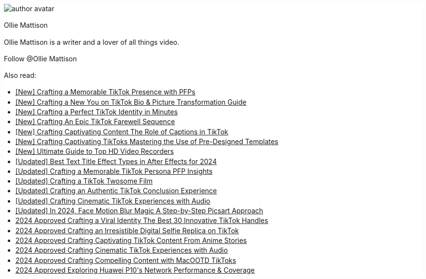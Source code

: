![author avatar](https://images.wondershare.com/filmora/article-images/ollie-mattison.jpg)

Ollie Mattison

Ollie Mattison is a writer and a lover of all things video.

Follow @Ollie Mattison



<ins class="adsbygoogle"
      style="display:block"
      data-ad-client="ca-pub-7571918770474297"
      data-ad-slot="8358498916"
      data-ad-format="auto"
      data-full-width-responsive="true"></ins>
<span class="atpl-alsoreadstyle">Also read:</span>
<div><ul>
<li><a href="https://tiktok-video-recordings.techidaily.com/new-crafting-a-memorable-tiktok-presence-with-pfps/"><u>[New] Crafting a Memorable TikTok Presence with PFPs</u></a></li>
<li><a href="https://tiktok-video-recordings.techidaily.com/new-crafting-a-new-you-on-tiktok-bio-and-picture-transformation-guide/"><u>[New] Crafting a New You on TikTok  Bio & Picture Transformation Guide</u></a></li>
<li><a href="https://tiktok-video-recordings.techidaily.com/new-crafting-a-perfect-tiktok-identity-in-minutes/"><u>[New] Crafting a Perfect TikTok Identity in Minutes</u></a></li>
<li><a href="https://tiktok-video-recordings.techidaily.com/new-crafting-an-epic-tiktok-farewell-sequence/"><u>[New] Crafting An Epic TikTok Farewell Sequence</u></a></li>
<li><a href="https://tiktok-video-recordings.techidaily.com/new-crafting-captivating-content-the-role-of-captions-in-tiktok/"><u>[New] Crafting Captivating Content  The Role of Captions in TikTok</u></a></li>
<li><a href="https://tiktok-video-recordings.techidaily.com/new-crafting-captivating-tiktoks-mastering-the-use-of-pre-designed-templates/"><u>[New] Crafting Captivating TikToks  Mastering the Use of Pre-Designed Templates</u></a></li>
<li><a href="https://on-screen-recording.techidaily.com/new-ultimate-guide-to-top-hd-video-recorders/"><u>[New] Ultimate Guide to Top HD Video Recorders</u></a></li>
<li><a href="https://vp-tips.techidaily.com/updated-best-text-title-effect-types-in-after-effects-for-2024/"><u>[Updated] Best Text Title Effect Types in After Effects for 2024</u></a></li>
<li><a href="https://tiktok-video-recordings.techidaily.com/updated-crafting-a-memorable-tiktok-persona-pfp-insights/"><u>[Updated] Crafting a Memorable TikTok Persona  PFP Insights</u></a></li>
<li><a href="https://tiktok-video-recordings.techidaily.com/updated-crafting-a-tiktok-twosome-film/"><u>[Updated] Crafting a TikTok Twosome Film</u></a></li>
<li><a href="https://tiktok-video-recordings.techidaily.com/updated-crafting-an-authentic-tiktok-conclusion-experience/"><u>[Updated] Crafting an Authentic TikTok Conclusion Experience</u></a></li>
<li><a href="https://tiktok-video-recordings.techidaily.com/updated-crafting-cinematic-tiktok-experiences-with-audio/"><u>[Updated] Crafting Cinematic TikTok Experiences with Audio</u></a></li>
<li><a href="https://fox-access.techidaily.com/updated-in-2024-face-motion-blur-magic-a-step-by-step-picsart-approach/"><u>[Updated] In 2024, Face Motion Blur Magic  A Step-by-Step Picsart Approach</u></a></li>
<li><a href="https://tiktok-video-recordings.techidaily.com/2024-approved-crafting-a-viral-identity-the-best-30-innovative-tiktok-handles/"><u>2024 Approved  Crafting a Viral Identity  The Best 30 Innovative TikTok Handles</u></a></li>
<li><a href="https://tiktok-video-recordings.techidaily.com/2024-approved-crafting-an-irresistible-digital-selfie-replica-on-tiktok/"><u>2024 Approved  Crafting an Irresistible Digital Selfie Replica on TikTok</u></a></li>
<li><a href="https://tiktok-video-recordings.techidaily.com/2024-approved-crafting-captivating-tiktok-content-from-anime-stories/"><u>2024 Approved  Crafting Captivating TikTok Content From Anime Stories</u></a></li>
<li><a href="https://tiktok-video-recordings.techidaily.com/2024-approved-crafting-cinematic-tiktok-experiences-with-audio/"><u>2024 Approved  Crafting Cinematic TikTok Experiences with Audio</u></a></li>
<li><a href="https://tiktok-video-recordings.techidaily.com/2024-approved-crafting-compelling-content-with-macootd-tiktoks/"><u>2024 Approved  Crafting Compelling Content with MacOOTD TikToks</u></a></li>
<li><a href="https://some-knowledge.techidaily.com/2024-approved-exploring-huawei-p10s-network-performance-and-coverage/"><u>2024 Approved  Exploring Huawei P10's Network Performance & Coverage</u></a></li>